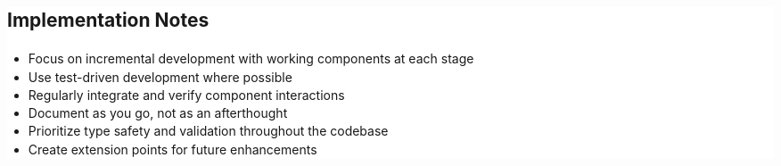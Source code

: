 ## Implementation Notes

- Focus on incremental development with working components at each stage
- Use test-driven development where possible
- Regularly integrate and verify component interactions
- Document as you go, not as an afterthought
- Prioritize type safety and validation throughout the codebase
- Create extension points for future enhancements
